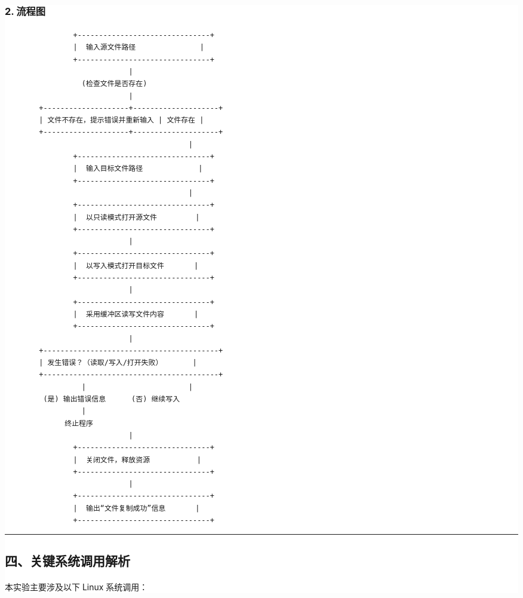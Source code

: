 ### 2. 流程图

```plaintext
                +-------------------------------+
                |  输入源文件路径               |
                +-------------------------------+
                             |
                  (检查文件是否存在)
                             |
        +--------------------+--------------------+
        | 文件不存在，提示错误并重新输入 | 文件存在 |
        +--------------------+--------------------+
                                           |
                +-------------------------------+
                |  输入目标文件路径             |
                +-------------------------------+
                                           |
                +-------------------------------+
                |  以只读模式打开源文件         |
                +-------------------------------+
                             |
                +-------------------------------+
                |  以写入模式打开目标文件       |
                +-------------------------------+
                             |
                +-------------------------------+
                |  采用缓冲区读写文件内容       |
                +-------------------------------+
                             |
        +-----------------------------------------+
        | 发生错误？（读取/写入/打开失败）       |
        +-----------------------------------------+
                  |                        |
         (是) 输出错误信息      (否) 继续写入
                  |
              终止程序
                             |
                +-------------------------------+
                |  关闭文件，释放资源           |
                +-------------------------------+
                             |
                +-------------------------------+
                |  输出“文件复制成功”信息       |
                +-------------------------------+
```

------

## 四、关键系统调用解析

本实验主要涉及以下 Linux 系统调用：
